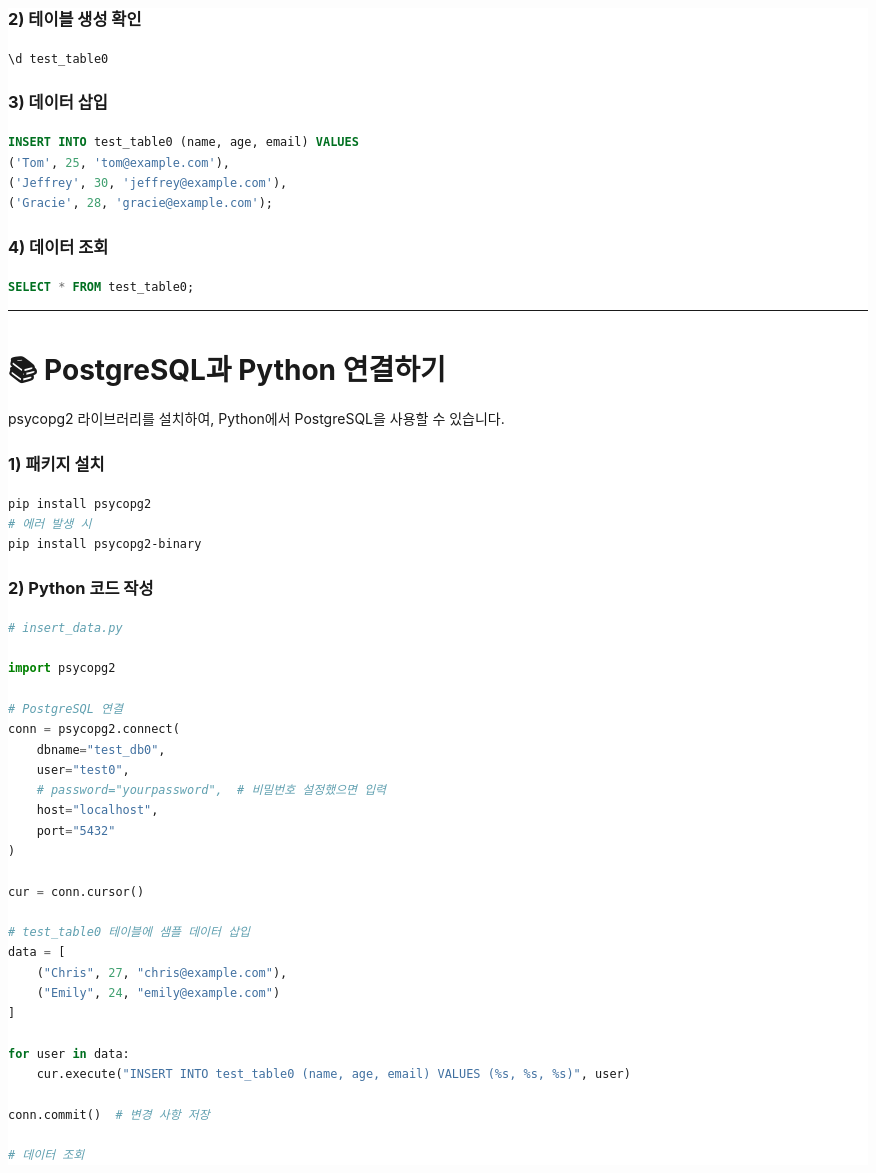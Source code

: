 ### 2) 테이블 생성 확인

```bash
\d test_table0
```

### 3) 데이터 삽입

```sql
INSERT INTO test_table0 (name, age, email) VALUES
('Tom', 25, 'tom@example.com'),
('Jeffrey', 30, 'jeffrey@example.com'),
('Gracie', 28, 'gracie@example.com');
```

### 4) 데이터 조회

```sql
SELECT * FROM test_table0;
```

---

# 📚 PostgreSQL과 Python 연결하기

psycopg2 라이브러리를 설치하여, Python에서 PostgreSQL을 사용할 수 있습니다.

### 1) 패키지 설치

```bash
pip install psycopg2
# 에러 발생 시
pip install psycopg2-binary
```

### 2) Python 코드 작성

```python
# insert_data.py

import psycopg2

# PostgreSQL 연결
conn = psycopg2.connect(
    dbname="test_db0",
    user="test0",
    # password="yourpassword",  # 비밀번호 설정했으면 입력
    host="localhost",
    port="5432"
)

cur = conn.cursor()

# test_table0 테이블에 샘플 데이터 삽입
data = [
    ("Chris", 27, "chris@example.com"),
    ("Emily", 24, "emily@example.com")
]

for user in data:
    cur.execute("INSERT INTO test_table0 (name, age, email) VALUES (%s, %s, %s)", user)

conn.commit()  # 변경 사항 저장

# 데이터 조회
```